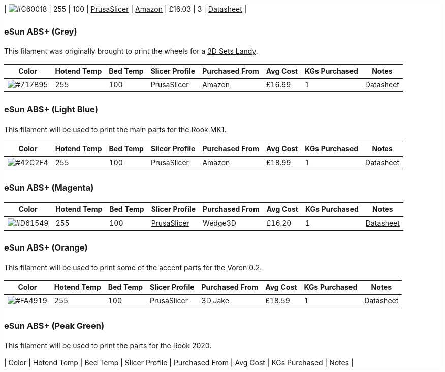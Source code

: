 | ![#C60018](https://via.placeholder.com/13/C60018/C60018.png) | 255         | 100      | [PrusaSlicer](<https://github.com/mikepthomas/3dprinting/blob/main/Slicer%20Profiles/PrusaSlicer/filament/eSun%20ABS%2B%20(Fire%20Engine%20Red).ini>) | [Amazon](https://www.amazon.co.uk/gp/product/B07RT35GSF) | £16.03   | 3             | [Datasheet](https://www.esun3d.com/uploads/eSUN_ABS+-Filament_TDS_V4.0.pdf) |

### eSun ABS+ (Grey)

This filament was originally brought to print the wheels for a [3D Sets Landy](3d-sets-landy.md).

|                            Color                             | Hotend Temp | Bed Temp | Slicer Profile                                                                                                                         | Purchased From                                           | Avg Cost | KGs Purchased | Notes                                                                       |
| :----------------------------------------------------------: | ----------- | -------- | -------------------------------------------------------------------------------------------------------------------------------------- | -------------------------------------------------------- | -------- | ------------- | --------------------------------------------------------------------------- |
| ![#717B95](https://via.placeholder.com/13/717B95/717B95.png) | 255         | 100      | [PrusaSlicer](<https://github.com/mikepthomas/3dprinting/blob/main/Slicer%20Profiles/PrusaSlicer/filament/eSun%20ABS%2B%20(Grey).ini>) | [Amazon](https://www.amazon.co.uk/gp/product/B07FQHW1NW) | £16.99   | 1             | [Datasheet](https://www.esun3d.com/uploads/eSUN_ABS+-Filament_TDS_V4.0.pdf) |

### eSun ABS+ (Light Blue)

This filament will be used to print the main parts for the [Rook MK1](printer-rook.md).

|                            Color                             | Hotend Temp | Bed Temp | Slicer Profile                                                                                                                                 | Purchased From                                           | Avg Cost | KGs Purchased | Notes                                                                       |
| :----------------------------------------------------------: | ----------- | -------- | ---------------------------------------------------------------------------------------------------------------------------------------------- | -------------------------------------------------------- | -------- | ------------- | --------------------------------------------------------------------------- |
| ![#42C2F4](https://via.placeholder.com/13/42C2F4/42C2F4.png) | 255         | 100      | [PrusaSlicer](<https://github.com/mikepthomas/3dprinting/blob/main/Slicer%20Profiles/PrusaSlicer/filament/eSun%20ABS%2B%20(Light%20Blue).ini>) | [Amazon](https://www.amazon.co.uk/gp/product/B07FQ1VKXX) | £18.99   | 1             | [Datasheet](https://www.esun3d.com/uploads/eSUN_ABS+-Filament_TDS_V4.0.pdf) |

### eSun ABS+ (Magenta)

|                            Color                             | Hotend Temp | Bed Temp | Slicer Profile                                                                                                                            | Purchased From | Avg Cost | KGs Purchased | Notes                                                                       |
| :----------------------------------------------------------: | ----------- | -------- | ----------------------------------------------------------------------------------------------------------------------------------------- | -------------- | -------- | ------------- | --------------------------------------------------------------------------- |
| ![#D61549](https://via.placeholder.com/13/D61549/D61549.png) | 255         | 100      | [PrusaSlicer](<https://github.com/mikepthomas/3dprinting/blob/main/Slicer%20Profiles/PrusaSlicer/filament/eSun%20ABS%2B%20(Magenta).ini>) | Wedge3D        | £16.20   | 1             | [Datasheet](https://www.esun3d.com/uploads/eSUN_ABS+-Filament_TDS_V4.0.pdf) |

### eSun ABS+ (Orange)

This filament will be used to print some of the accent parts for the [Voron 0.2](printer-voron-0.2.md).

|                            Color                             | Hotend Temp | Bed Temp | Slicer Profile                                                                                                                           | Purchased From                                     | Avg Cost | KGs Purchased | Notes                                                                       |
| :----------------------------------------------------------: | ----------- | -------- | ---------------------------------------------------------------------------------------------------------------------------------------- | -------------------------------------------------- | -------- | ------------- | --------------------------------------------------------------------------- |
| ![#FA4919](https://via.placeholder.com/13/FA4919/FA4919.png) | 255         | 100      | [PrusaSlicer](<https://github.com/mikepthomas/3dprinting/blob/main/Slicer%20Profiles/PrusaSlicer/filament/eSun%20ABS%2B%20(Orange).ini>) | [3D Jake](https://www.3djake.uk/esun/abs-orange-3) | £18.59   | 1             | [Datasheet](https://www.esun3d.com/uploads/eSUN_ABS+-Filament_TDS_V4.0.pdf) |

### eSun ABS+ (Peak Green)

This filament will be used to print the parts for the [Rook 2020](printer-rook.md).

|                            Color                             | Hotend Temp | Bed Temp | Slicer Profile                                                                                                                                 | Purchased From                                           | Avg Cost | KGs Purchased | Notes                                                                       |
